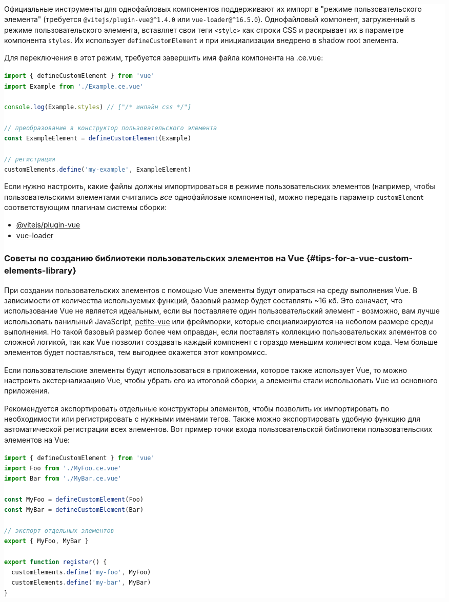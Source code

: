 Официальные инструменты для однофайловых компонентов поддерживают их импорт в "режиме пользовательского элемента" (требуется `@vitejs/plugin-vue@^1.4.0` или `vue-loader@^16.5.0`). Однофайловый компонент, загруженный в режиме пользовательского элемента, вставляет свои теги `<style>` как строки CSS и раскрывает их в параметре компонента `styles`. Их использует `defineCustomElement` и при инициализации внедрено в shadow root элемента.

Для переключения в этот режим, требуется завершить имя файла компонента на .ce.vue:

```js
import { defineCustomElement } from 'vue'
import Example from './Example.ce.vue'

console.log(Example.styles) // ["/* инлайн css */"]

// преобразование в конструктор пользовательского элемента
const ExampleElement = defineCustomElement(Example)

// регистрация
customElements.define('my-example', ExampleElement)
```

Если нужно настроить, какие файлы должны импортироваться в режиме пользовательских элементов (например, чтобы пользовательскими элементами считались _все_ однофайловые компоненты), можно передать параметр `customElement` соответствующим плагинам системы сборки:

- [@vitejs/plugin-vue](https://github.com/vitejs/vite-plugin-vue/tree/main/packages/plugin-vue#using-vue-sfcs-as-custom-elements)
- [vue-loader](https://github.com/vuejs/vue-loader/tree/next#v16-only-options)

### Советы по созданию библиотеки пользовательских элементов на Vue {#tips-for-a-vue-custom-elements-library}

При создании пользовательских элементов с помощью Vue элементы будут опираться на среду выполнения Vue. В зависимости от количества используемых функций, базовый размер будет составлять ~16 кб. Это означает, что использование Vue не является идеальным, если вы поставляете один пользовательский элемент - возможно, вам лучше использовать ванильный JavaScript, [petite-vue](https://github.com/vuejs/petite-vue) или фреймворки, которые специализируются на неболом размере среды выполнения. Но такой базовый размер более чем оправдан, если поставлять коллекцию пользовательских элементов со сложной логикой, так как Vue позволит создавать каждый компонент с гораздо меньшим количеством кода. Чем больше элементов будет поставляться, тем выгоднее окажется этот компромисс.

Если пользовательские элементы будут использоваться в приложении, которое также использует Vue, то можно настроить экстернализацию Vue, чтобы убрать его из итоговой сборки, а элементы стали использовать Vue из основного приложения.

Рекомендуется экспортировать отдельные конструкторы элементов, чтобы позволить их импортировать по необходимости или регистрировать с нужными именами тегов. Также можно экспортировать удобную функцию для автоматической регистрации всех элементов. Вот пример точки входа пользовательской библиотеки пользовательских элементов на Vue:

```js
import { defineCustomElement } from 'vue'
import Foo from './MyFoo.ce.vue'
import Bar from './MyBar.ce.vue'

const MyFoo = defineCustomElement(Foo)
const MyBar = defineCustomElement(Bar)

// экспорт отдельных элементов
export { MyFoo, MyBar }

export function register() {
  customElements.define('my-foo', MyFoo)
  customElements.define('my-bar', MyBar)
}
```
